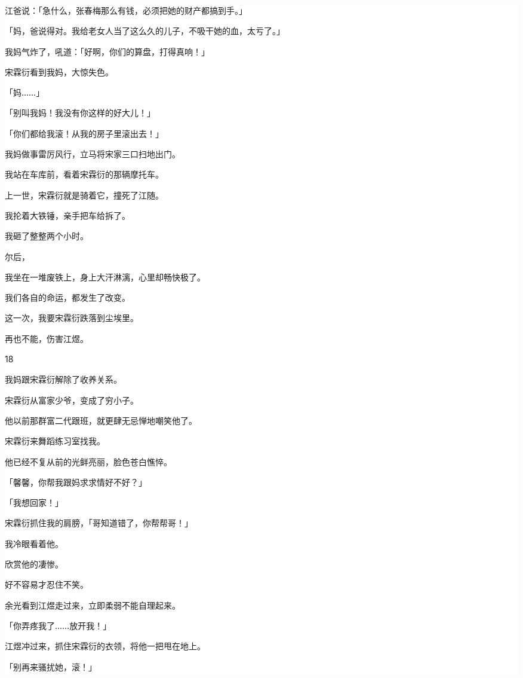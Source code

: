 江爸说：「急什么，张春梅那么有钱，必须把她的财产都搞到手。」

「妈，爸说得对。我给老女人当了这么久的儿子，不吸干她的血，太亏了。」

我妈气炸了，吼道：「好啊，你们的算盘，打得真响！」

宋霖衍看到我妈，大惊失色。

「妈……」

「别叫我妈！我没有你这样的好大儿！」

「你们都给我滚！从我的房子里滚出去！」

我妈做事雷厉风行，立马将宋家三口扫地出门。

我站在车库前，看着宋霖衍的那辆摩托车。

上一世，宋霖衍就是骑着它，撞死了江随。

我抡着大铁锤，亲手把车给拆了。

我砸了整整两个小时。

尔后，

我坐在一堆废铁上，身上大汗淋漓，心里却畅快极了。

我们各自的命运，都发生了改变。

这一次，我要宋霖衍跌落到尘埃里。

再也不能，伤害江煜。

18

我妈跟宋霖衍解除了收养关系。

宋霖衍从富家少爷，变成了穷小子。

他以前那群富二代跟班，就更肆无忌惮地嘲笑他了。

宋霖衍来舞蹈练习室找我。

他已经不复从前的光鲜亮丽，脸色苍白憔悴。

「馨馨，你帮我跟妈求求情好不好？」

「我想回家！」

宋霖衍抓住我的肩膀，「哥知道错了，你帮帮哥！」

我冷眼看着他。

欣赏他的凄惨。

好不容易才忍住不笑。

余光看到江煜走过来，立即柔弱不能自理起来。

「你弄疼我了……放开我！」

江煜冲过来，抓住宋霖衍的衣领，将他一把甩在地上。

「别再来骚扰她，滚！」
